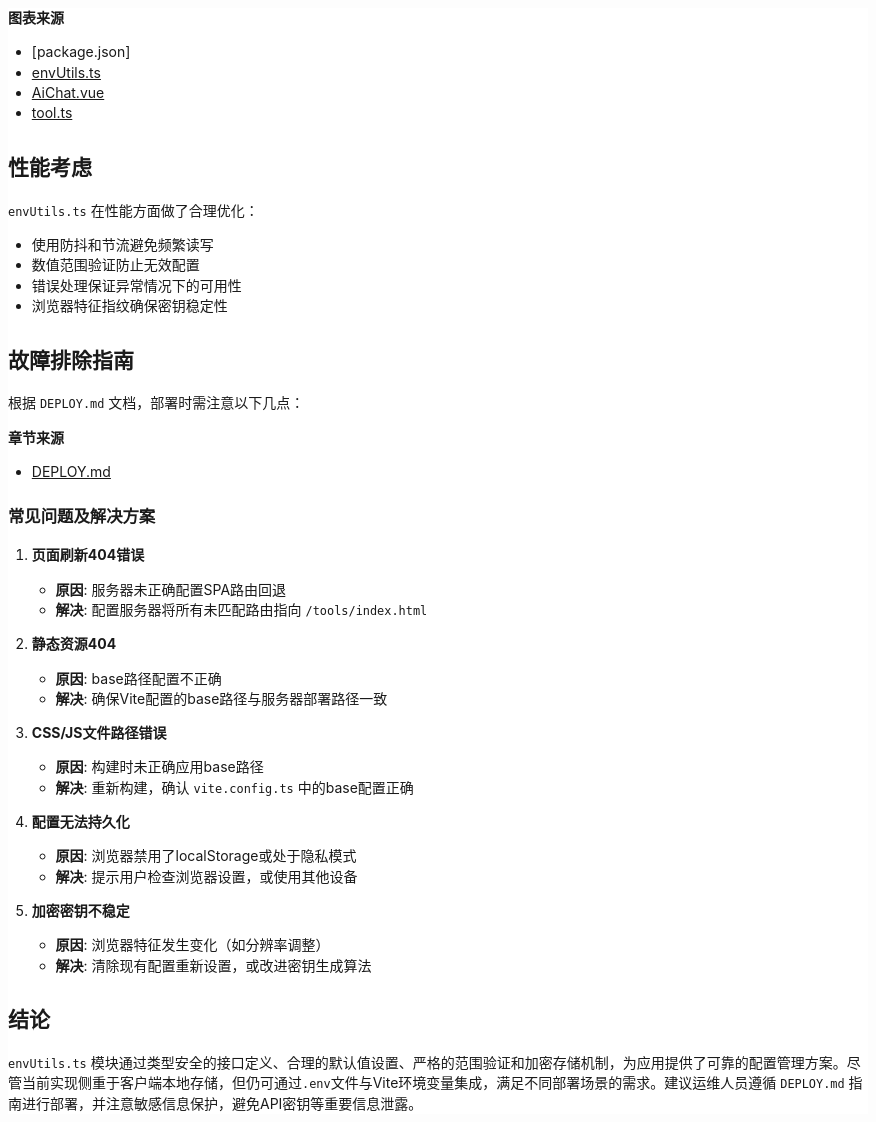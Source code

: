 **图表来源**
- [package.json]
- [envUtils.ts](file://src/utils/envUtils.ts)
- [AiChat.vue](file://src/views/ai/AiChat.vue)
- [tool.ts](file://src/stores/tool.ts)

## 性能考虑
`envUtils.ts` 在性能方面做了合理优化：
- 使用防抖和节流避免频繁读写
- 数值范围验证防止无效配置
- 错误处理保证异常情况下的可用性
- 浏览器特征指纹确保密钥稳定性

## 故障排除指南
根据 `DEPLOY.md` 文档，部署时需注意以下几点：

**章节来源**
- [DEPLOY.md](file://DEPLOY.md#L0-L109)

### 常见问题及解决方案
1. **页面刷新404错误**
   - **原因**: 服务器未正确配置SPA路由回退
   - **解决**: 配置服务器将所有未匹配路由指向 `/tools/index.html`

2. **静态资源404**
   - **原因**: base路径配置不正确
   - **解决**: 确保Vite配置的base路径与服务器部署路径一致

3. **CSS/JS文件路径错误**
   - **原因**: 构建时未正确应用base路径
   - **解决**: 重新构建，确认 `vite.config.ts` 中的base配置正确

4. **配置无法持久化**
   - **原因**: 浏览器禁用了localStorage或处于隐私模式
   - **解决**: 提示用户检查浏览器设置，或使用其他设备

5. **加密密钥不稳定**
   - **原因**: 浏览器特征发生变化（如分辨率调整）
   - **解决**: 清除现有配置重新设置，或改进密钥生成算法

## 结论
`envUtils.ts` 模块通过类型安全的接口定义、合理的默认值设置、严格的范围验证和加密存储机制，为应用提供了可靠的配置管理方案。尽管当前实现侧重于客户端本地存储，但仍可通过`.env`文件与Vite环境变量集成，满足不同部署场景的需求。建议运维人员遵循 `DEPLOY.md` 指南进行部署，并注意敏感信息保护，避免API密钥等重要信息泄露。